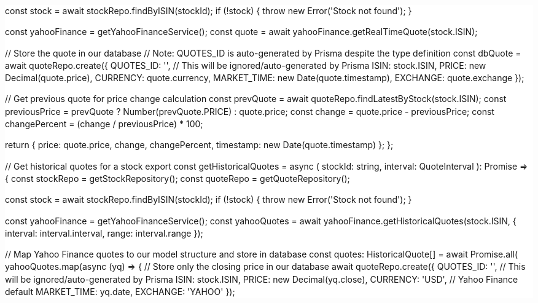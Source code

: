   const stock = await stockRepo.findByISIN(stockId);
  if (!stock) {
    throw new Error('Stock not found');
  }

  const yahooFinance = getYahooFinanceService();
  const quote = await yahooFinance.getRealTimeQuote(stock.ISIN);

  // Store the quote in our database
  // Note: QUOTES_ID is auto-generated by Prisma despite the type definition
  const dbQuote = await quoteRepo.create({
    QUOTES_ID: '', // This will be ignored/auto-generated by Prisma
    ISIN: stock.ISIN,
    PRICE: new Decimal(quote.price),
    CURRENCY: quote.currency,
    MARKET_TIME: new Date(quote.timestamp),
    EXCHANGE: quote.exchange
  });

  // Get previous quote for price change calculation
  const prevQuote = await quoteRepo.findLatestByStock(stock.ISIN);
  const previousPrice = prevQuote ? Number(prevQuote.PRICE) : quote.price;
  const change = quote.price - previousPrice;
  const changePercent = (change / previousPrice) * 100;

  return {
    price: quote.price,
    change,
    changePercent,
    timestamp: new Date(quote.timestamp)
  };
};

// Get historical quotes for a stock
export const getHistoricalQuotes = async (
  stockId: string,
  interval: QuoteInterval
): Promise<QuoteHistory> => {
  const stockRepo = getStockRepository();
  const quoteRepo = getQuoteRepository();

  const stock = await stockRepo.findByISIN(stockId);
  if (!stock) {
    throw new Error('Stock not found');
  }

  const yahooFinance = getYahooFinanceService();
  const yahooQuotes = await yahooFinance.getHistoricalQuotes(stock.ISIN, {
    interval: interval.interval,
    range: interval.range
  });

  // Map Yahoo Finance quotes to our model structure and store in database
  const quotes: HistoricalQuote[] = await Promise.all(
    yahooQuotes.map(async (yq) => {
      // Store only the closing price in our database
      await quoteRepo.create({
        QUOTES_ID: '', // This will be ignored/auto-generated by Prisma
        ISIN: stock.ISIN,
        PRICE: new Decimal(yq.close),
        CURRENCY: 'USD', // Yahoo Finance default
        MARKET_TIME: yq.date,
        EXCHANGE: 'YAHOO'
      });
